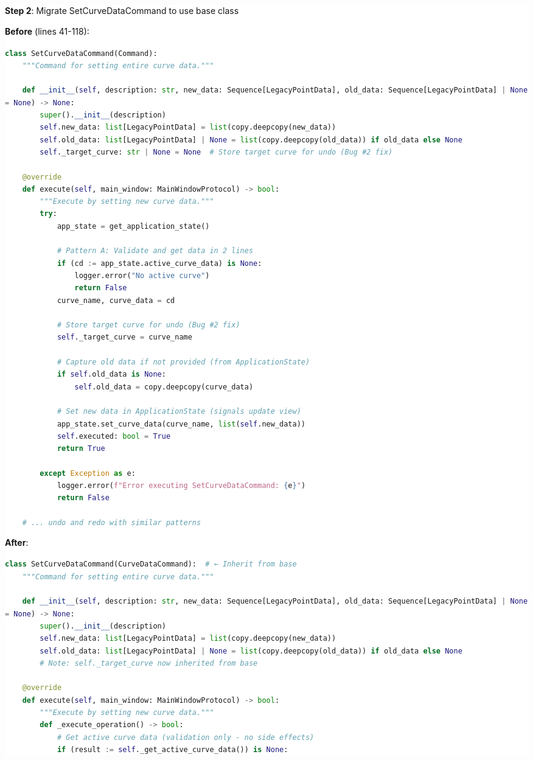 **Step 2**: Migrate SetCurveDataCommand to use base class

**Before** (lines 41-118):
```python
class SetCurveDataCommand(Command):
    """Command for setting entire curve data."""

    def __init__(self, description: str, new_data: Sequence[LegacyPointData], old_data: Sequence[LegacyPointData] | None = None) -> None:
        super().__init__(description)
        self.new_data: list[LegacyPointData] = list(copy.deepcopy(new_data))
        self.old_data: list[LegacyPointData] | None = list(copy.deepcopy(old_data)) if old_data else None
        self._target_curve: str | None = None  # Store target curve for undo (Bug #2 fix)

    @override
    def execute(self, main_window: MainWindowProtocol) -> bool:
        """Execute by setting new curve data."""
        try:
            app_state = get_application_state()

            # Pattern A: Validate and get data in 2 lines
            if (cd := app_state.active_curve_data) is None:
                logger.error("No active curve")
                return False
            curve_name, curve_data = cd

            # Store target curve for undo (Bug #2 fix)
            self._target_curve = curve_name

            # Capture old data if not provided (from ApplicationState)
            if self.old_data is None:
                self.old_data = copy.deepcopy(curve_data)

            # Set new data in ApplicationState (signals update view)
            app_state.set_curve_data(curve_name, list(self.new_data))
            self.executed: bool = True
            return True

        except Exception as e:
            logger.error(f"Error executing SetCurveDataCommand: {e}")
            return False

    # ... undo and redo with similar patterns
```

**After**:
```python
class SetCurveDataCommand(CurveDataCommand):  # ← Inherit from base
    """Command for setting entire curve data."""

    def __init__(self, description: str, new_data: Sequence[LegacyPointData], old_data: Sequence[LegacyPointData] | None = None) -> None:
        super().__init__(description)
        self.new_data: list[LegacyPointData] = list(copy.deepcopy(new_data))
        self.old_data: list[LegacyPointData] | None = list(copy.deepcopy(old_data)) if old_data else None
        # Note: self._target_curve now inherited from base

    @override
    def execute(self, main_window: MainWindowProtocol) -> bool:
        """Execute by setting new curve data."""
        def _execute_operation() -> bool:
            # Get active curve data (validation only - no side effects)
            if (result := self._get_active_curve_data()) is None:
```
